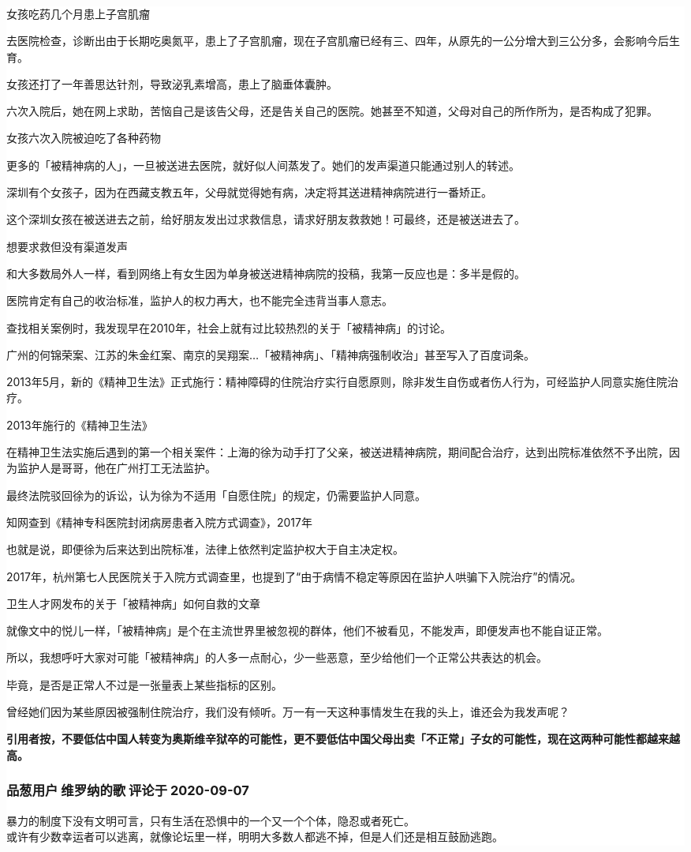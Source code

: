   
女孩吃药几个月患上子宫肌瘤  
  
去医院检查，诊断出由于长期吃奥氮平，患上了子宫肌瘤，现在子宫肌瘤已经有三、四年，从原先的一公分增大到三公分多，会影响今后生育。  
  
女孩还打了一年善思达针剂，导致泌乳素增高，患上了脑垂体囊肿。  
  
六次入院后，她在网上求助，苦恼自己是该告父母，还是告关自己的医院。她甚至不知道，父母对自己的所作所为，是否构成了犯罪。  
  
  
女孩六次入院被迫吃了各种药物  
  
更多的「被精神病的人」，一旦被送进去医院，就好似人间蒸发了。她们的发声渠道只能通过别人的转述。  
  
深圳有个女孩子，因为在西藏支教五年，父母就觉得她有病，决定将其送进精神病院进行一番矫正。  
  
这个深圳女孩在被送进去之前，给好朋友发出过求救信息，请求好朋友救救她！可最终，还是被送进去了。  
  
  
想要求救但没有渠道发声  
  
和大多数局外人一样，看到网络上有女生因为单身被送进精神病院的投稿，我第一反应也是：多半是假的。  
  
医院肯定有自己的收治标准，监护人的权力再大，也不能完全违背当事人意志。  
  
查找相关案例时，我发现早在2010年，社会上就有过比较热烈的关于「被精神病」的讨论。  
  
广州的何锦荣案、江苏的朱金红案、南京的吴翔案…「被精神病」、「精神病强制收治」甚至写入了百度词条。  
  
2013年5月，新的《精神卫生法》正式施行：精神障碍的住院治疗实行自愿原则，除非发生自伤或者伤人行为，可经监护人同意实施住院治疗。  
  
  
2013年施行的《精神卫生法》  
  
在精神卫生法实施后遇到的第一个相关案件：上海的徐为动手打了父亲，被送进精神病院，期间配合治疗，达到出院标准依然不予出院，因为监护人是哥哥，他在广州打工无法监护。  
  
最终法院驳回徐为的诉讼，认为徐为不适用「自愿住院」的规定，仍需要监护人同意。  
  
  
知网查到《精神专科医院封闭病房患者入院方式调查》，2017年  
  
也就是说，即便徐为后来达到出院标准，法律上依然判定监护权大于自主决定权。  
  
2017年，杭州第七人民医院关于入院方式调查里，也提到了“由于病情不稳定等原因在监护人哄骗下入院治疗”的情况。  
  
  
卫生人才网发布的关于「被精神病」如何自救的文章  
  
就像文中的悦儿一样，「被精神病」是个在主流世界里被忽视的群体，他们不被看见，不能发声，即便发声也不能自证正常。  
  
所以，我想呼吁大家对可能「被精神病」的人多一点耐心，少一些恶意，至少给他们一个正常公共表达的机会。  
  
毕竟，是否是正常人不过是一张量表上某些指标的区别。  
  
曾经她们因为某些原因被强制住院治疗，我们没有倾听。万一有一天这种事情发生在我的头上，谁还会为我发声呢？  
  
  
  
  
**引用者按，不要低估中国人转变为奥斯维辛狱卒的可能性，更不要低估中国父母出卖「不正常」子女的可能性，现在这两种可能性都越来越高。**

            
### 品葱用户 **维罗纳的歌** 评论于 2020-09-07
        
暴力的制度下没有文明可言，只有生活在恐惧中的一个又一个个体，隐忍或者死亡。  
或许有少数幸运者可以逃离，就像论坛里一样，明明大多数人都逃不掉，但是人们还是相互鼓励逃跑。
        